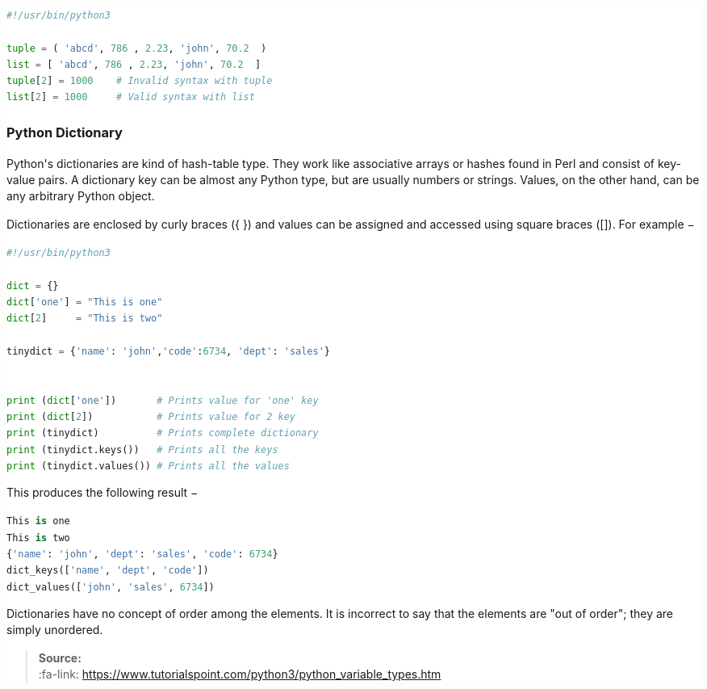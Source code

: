 ```python	
#!/usr/bin/python3

tuple = ( 'abcd', 786 , 2.23, 'john', 70.2  )
list = [ 'abcd', 786 , 2.23, 'john', 70.2  ]
tuple[2] = 1000    # Invalid syntax with tuple
list[2] = 1000     # Valid syntax with list
```


### Python Dictionary

Python's dictionaries are kind of hash-table type. They work like associative arrays or hashes found in Perl and consist of key-value pairs. A dictionary key can be almost any Python type, but are usually numbers or strings. Values, on the other hand, can be any arbitrary Python object.

Dictionaries are enclosed by curly braces ({ }) and values can be assigned and accessed using square braces ([]). For example −
```python	
#!/usr/bin/python3

dict = {}
dict['one'] = "This is one"
dict[2]     = "This is two"

tinydict = {'name': 'john','code':6734, 'dept': 'sales'}


print (dict['one'])       # Prints value for 'one' key
print (dict[2])           # Prints value for 2 key
print (tinydict)          # Prints complete dictionary
print (tinydict.keys())   # Prints all the keys
print (tinydict.values()) # Prints all the values
```

This produces the following result −
```python	
This is one
This is two
{'name': 'john', 'dept': 'sales', 'code': 6734}
dict_keys(['name', 'dept', 'code'])
dict_values(['john', 'sales', 6734])
```
Dictionaries have no concept of order among the elements. It is incorrect to say that the elements are "out of order"; they are simply unordered.


> **Source:**   
> :fa-link: https://www.tutorialspoint.com/python3/python_variable_types.htm